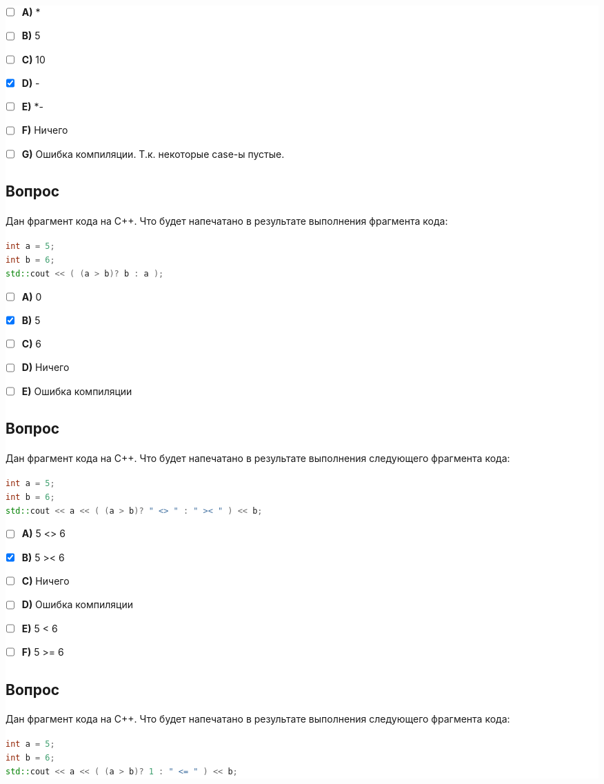 - [ ] **A)** *
- [ ] **B)** 5
- [ ] **C)** 10
- [X] **D)** -
- [ ] **E)** *-
- [ ] **F)** Ничего
- [ ] **G)** Ошибка компиляции. Т.к. некоторые case-ы пустые.



## Вопрос

Дан фрагмент кода на С++. Что будет напечатано в результате выполнения фрагмента кода:

```c++
int a = 5;
int b = 6;
std::cout << ( (a > b)? b : a );
```

- [ ] **A)** 0
- [X] **B)** 5
- [ ] **C)** 6
- [ ] **D)** Ничего
- [ ] **E)** Ошибка компиляции



## Вопрос

Дан фрагмент кода на С++. Что будет напечатано в результате выполнения следующего фрагмента кода:

```c++
int a = 5;
int b = 6;
std::cout << a << ( (a > b)? " <> " : " >< " ) << b;
```

- [ ] **A)** 5 <> 6
- [X] **B)** 5 >< 6
- [ ] **C)** Ничего
- [ ] **D)** Ошибка компиляции
- [ ] **E)** 5 < 6
- [ ] **F)** 5 >= 6



## Вопрос

Дан фрагмент кода на С++. Что будет напечатано в результате выполнения следующего фрагмента кода:

```C++
int a = 5;
int b = 6;
std::cout << a << ( (a > b)? 1 : " <= " ) << b;
```
